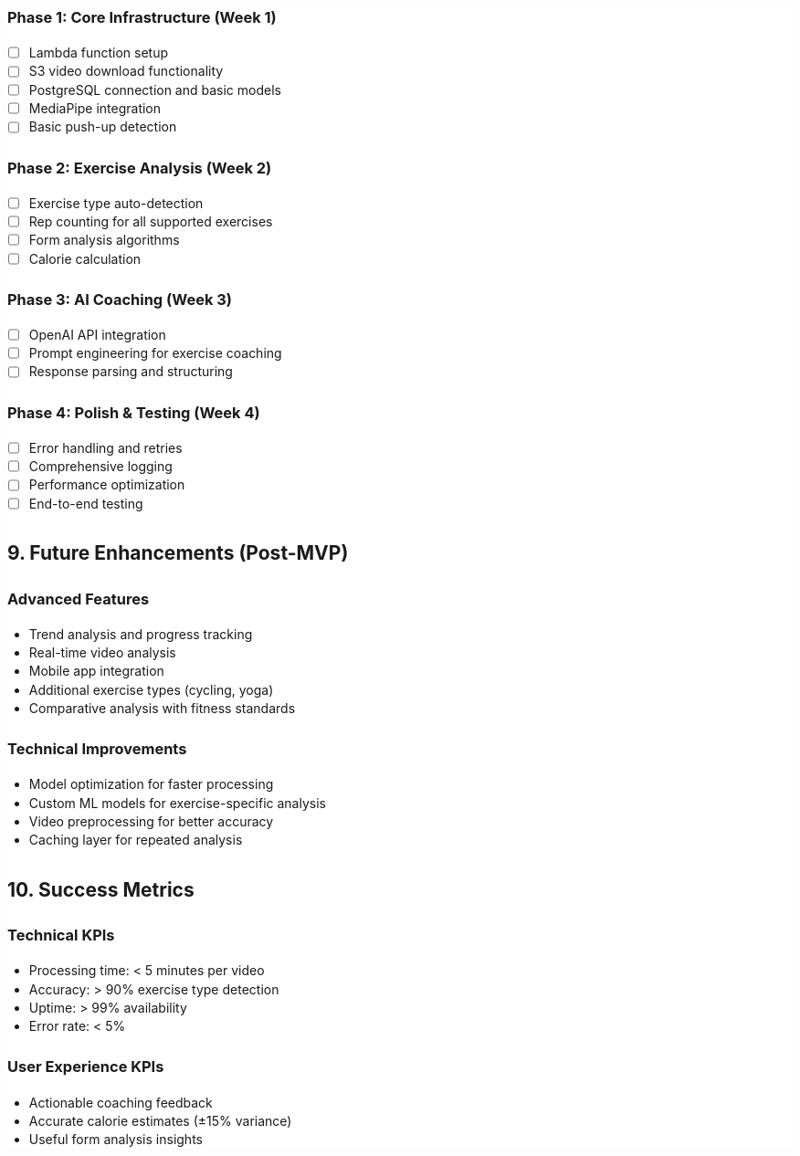 ### Phase 1: Core Infrastructure (Week 1)
- [ ] Lambda function setup
- [ ] S3 video download functionality
- [ ] PostgreSQL connection and basic models
- [ ] MediaPipe integration
- [ ] Basic push-up detection

### Phase 2: Exercise Analysis (Week 2)
- [ ] Exercise type auto-detection
- [ ] Rep counting for all supported exercises
- [ ] Form analysis algorithms
- [ ] Calorie calculation

### Phase 3: AI Coaching (Week 3)
- [ ] OpenAI API integration
- [ ] Prompt engineering for exercise coaching
- [ ] Response parsing and structuring

### Phase 4: Polish & Testing (Week 4)
- [ ] Error handling and retries
- [ ] Comprehensive logging
- [ ] Performance optimization
- [ ] End-to-end testing

## 9. Future Enhancements (Post-MVP)

### Advanced Features
- Trend analysis and progress tracking
- Real-time video analysis
- Mobile app integration
- Additional exercise types (cycling, yoga)
- Comparative analysis with fitness standards

### Technical Improvements
- Model optimization for faster processing
- Custom ML models for exercise-specific analysis
- Video preprocessing for better accuracy
- Caching layer for repeated analysis

## 10. Success Metrics

### Technical KPIs
- Processing time: < 5 minutes per video
- Accuracy: > 90% exercise type detection
- Uptime: > 99% availability
- Error rate: < 5%

### User Experience KPIs
- Actionable coaching feedback
- Accurate calorie estimates (±15% variance)
- Useful form analysis insights
